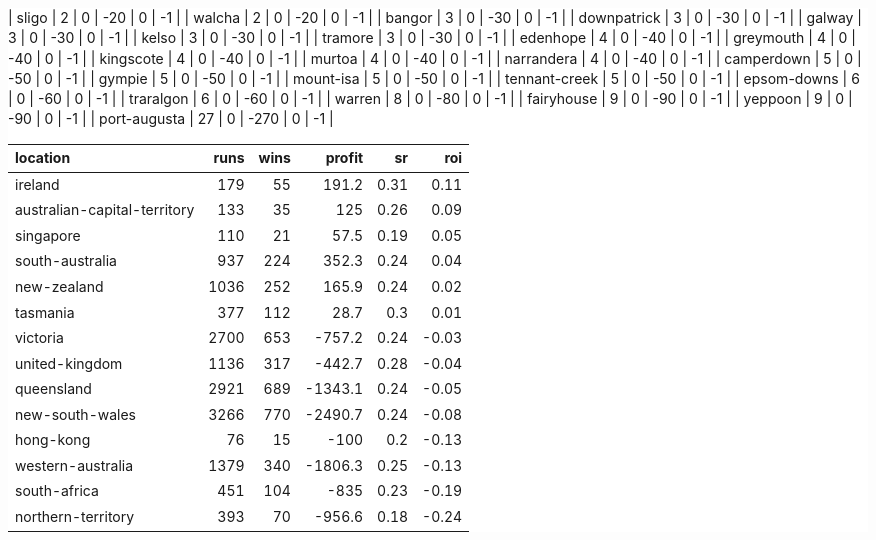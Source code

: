 | sligo                      |      2 |      0 |    -20   | 0    | -1    |
| walcha                     |      2 |      0 |    -20   | 0    | -1    |
| bangor                     |      3 |      0 |    -30   | 0    | -1    |
| downpatrick                |      3 |      0 |    -30   | 0    | -1    |
| galway                     |      3 |      0 |    -30   | 0    | -1    |
| kelso                      |      3 |      0 |    -30   | 0    | -1    |
| tramore                    |      3 |      0 |    -30   | 0    | -1    |
| edenhope                   |      4 |      0 |    -40   | 0    | -1    |
| greymouth                  |      4 |      0 |    -40   | 0    | -1    |
| kingscote                  |      4 |      0 |    -40   | 0    | -1    |
| murtoa                     |      4 |      0 |    -40   | 0    | -1    |
| narrandera                 |      4 |      0 |    -40   | 0    | -1    |
| camperdown                 |      5 |      0 |    -50   | 0    | -1    |
| gympie                     |      5 |      0 |    -50   | 0    | -1    |
| mount-isa                  |      5 |      0 |    -50   | 0    | -1    |
| tennant-creek              |      5 |      0 |    -50   | 0    | -1    |
| epsom-downs                |      6 |      0 |    -60   | 0    | -1    |
| traralgon                  |      6 |      0 |    -60   | 0    | -1    |
| warren                     |      8 |      0 |    -80   | 0    | -1    |
| fairyhouse                 |      9 |      0 |    -90   | 0    | -1    |
| yeppoon                    |      9 |      0 |    -90   | 0    | -1    |
| port-augusta               |     27 |      0 |   -270   | 0    | -1    |

| location                     |   runs |   wins |   profit |   sr |   roi |
|:-----------------------------|-------:|-------:|---------:|-----:|------:|
| ireland                      |    179 |     55 |    191.2 | 0.31 |  0.11 |
| australian-capital-territory |    133 |     35 |    125   | 0.26 |  0.09 |
| singapore                    |    110 |     21 |     57.5 | 0.19 |  0.05 |
| south-australia              |    937 |    224 |    352.3 | 0.24 |  0.04 |
| new-zealand                  |   1036 |    252 |    165.9 | 0.24 |  0.02 |
| tasmania                     |    377 |    112 |     28.7 | 0.3  |  0.01 |
| victoria                     |   2700 |    653 |   -757.2 | 0.24 | -0.03 |
| united-kingdom               |   1136 |    317 |   -442.7 | 0.28 | -0.04 |
| queensland                   |   2921 |    689 |  -1343.1 | 0.24 | -0.05 |
| new-south-wales              |   3266 |    770 |  -2490.7 | 0.24 | -0.08 |
| hong-kong                    |     76 |     15 |   -100   | 0.2  | -0.13 |
| western-australia            |   1379 |    340 |  -1806.3 | 0.25 | -0.13 |
| south-africa                 |    451 |    104 |   -835   | 0.23 | -0.19 |
| northern-territory           |    393 |     70 |   -956.6 | 0.18 | -0.24 |